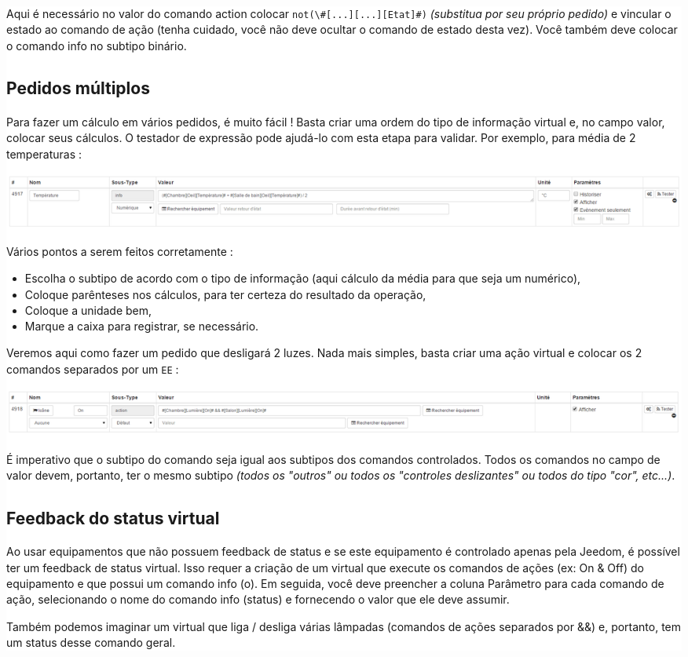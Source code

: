 Aqui é necessário no valor do comando action colocar ``not(\#[...][...][Etat]#)`` *(substitua por seu próprio pedido)* e vincular o estado ao comando de ação (tenha cuidado, você não deve ocultar o comando de estado desta vez). Você também deve colocar o comando info no subtipo binário.

## Pedidos múltiplos

Para fazer um cálculo em vários pedidos, é muito fácil ! Basta criar uma ordem do tipo de informação virtual e, no campo valor, colocar seus cálculos. O testador de expressão pode ajudá-lo com esta etapa para validar. Por exemplo, para média de 2 temperaturas :

![virtual10](../images/virtual10.png)

Vários pontos a serem feitos corretamente :

- Escolha o subtipo de acordo com o tipo de informação (aqui cálculo da média para que seja um numérico),
- Coloque parênteses nos cálculos, para ter certeza do resultado da operação,
- Coloque a unidade bem,
- Marque a caixa para registrar, se necessário.

Veremos aqui como fazer um pedido que desligará 2 luzes. Nada mais simples, basta criar uma ação virtual e colocar os 2 comandos separados por um ``EE`` :

![virtual11](../images/virtual11.png)

É imperativo que o subtipo do comando seja igual aos subtipos dos comandos controlados. Todos os comandos no campo de valor devem, portanto, ter o mesmo subtipo *(todos os "outros" ou todos os "controles deslizantes" ou todos do tipo "cor", etc...)*.

## Feedback do status virtual

Ao usar equipamentos que não possuem feedback de status e se este equipamento é controlado apenas pela Jeedom, é possível ter um feedback de status virtual. Isso requer a criação de um virtual que execute os comandos de ações (ex: On & Off) do equipamento e que possui um comando info (o). Em seguida, você deve preencher a coluna Parâmetro para cada comando de ação, selecionando o nome do comando info (status) e fornecendo o valor que ele deve assumir.

Também podemos imaginar um virtual que liga / desliga várias lâmpadas (comandos de ações separados por &&) e, portanto, tem um status desse comando geral.

